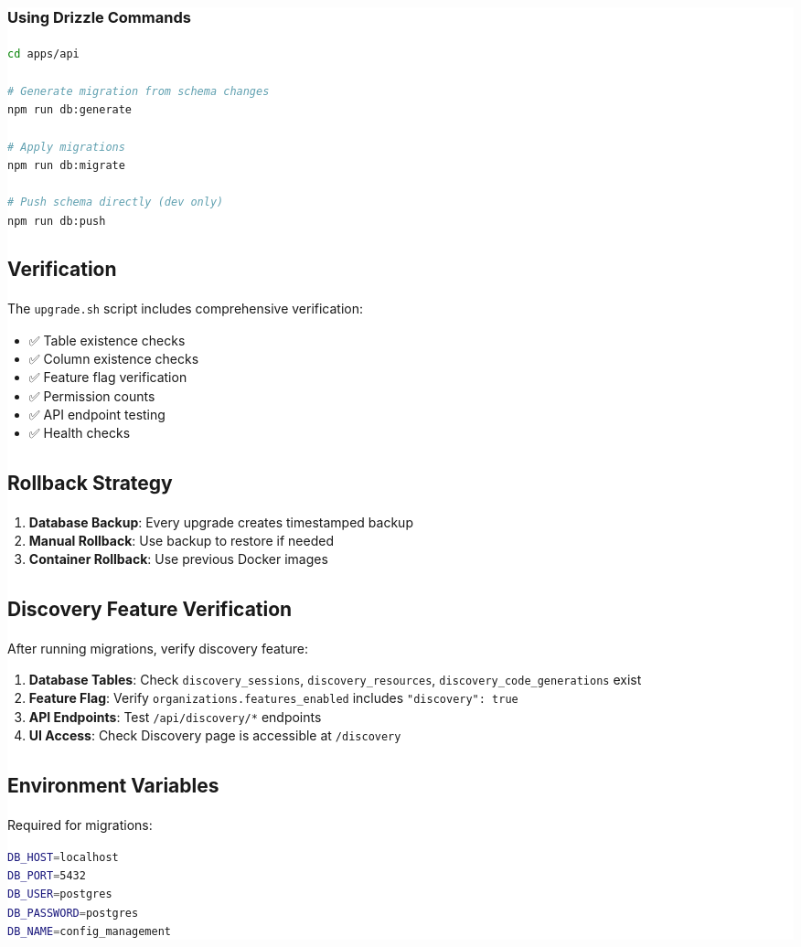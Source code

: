 ### Using Drizzle Commands

```bash
cd apps/api

# Generate migration from schema changes
npm run db:generate

# Apply migrations
npm run db:migrate

# Push schema directly (dev only)
npm run db:push
```

## Verification

The `upgrade.sh` script includes comprehensive verification:

- ✅ Table existence checks
- ✅ Column existence checks  
- ✅ Feature flag verification
- ✅ Permission counts
- ✅ API endpoint testing
- ✅ Health checks

## Rollback Strategy

1. **Database Backup**: Every upgrade creates timestamped backup
2. **Manual Rollback**: Use backup to restore if needed
3. **Container Rollback**: Use previous Docker images

## Discovery Feature Verification

After running migrations, verify discovery feature:

1. **Database Tables**: Check `discovery_sessions`, `discovery_resources`, `discovery_code_generations` exist
2. **Feature Flag**: Verify `organizations.features_enabled` includes `"discovery": true`
3. **API Endpoints**: Test `/api/discovery/*` endpoints
4. **UI Access**: Check Discovery page is accessible at `/discovery`

## Environment Variables

Required for migrations:

```bash
DB_HOST=localhost
DB_PORT=5432
DB_USER=postgres
DB_PASSWORD=postgres
DB_NAME=config_management
```
